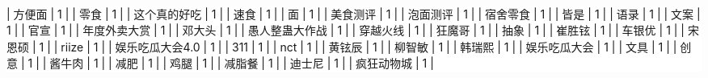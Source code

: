 | 方便面 | 1 |
| 零食 | 1 |
| 这个真的好吃 | 1 |
| 速食 | 1 |
| 面 | 1 |
| 美食测评 | 1 |
| 泡面测评 | 1 |
| 宿舍零食 | 1 |
| 皆是 | 1 |
| 语录 | 1 |
| 文案 | 1 |
| 官宣 | 1 |
| 年度外卖大赏 | 1 |
| 邓大头 | 1 |
| 愚人整蛊大作战 | 1 |
| 穿越火线 | 1 |
| 狂魔哥 | 1 |
| 抽象 | 1 |
| 崔胜铉 | 1 |
| 车银优 | 1 |
| 宋恩硕 | 1 |
| riize | 1 |
| 娱乐吃瓜大会4.0 | 1 |
| 311 | 1 |
| nct | 1 |
| 黄铉辰 | 1 |
| 柳智敏 | 1 |
| 韩瑞熙 | 1 |
| 娱乐吃瓜大会 | 1 |
| 文具 | 1 |
| 创意 | 1 |
| 酱牛肉 | 1 |
| 减肥 | 1 |
| 鸡腿 | 1 |
| 减脂餐 | 1 |
| 迪士尼 | 1 |
| 疯狂动物城 | 1 |